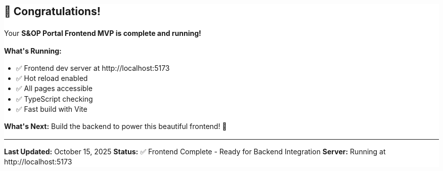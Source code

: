 
## 🎉 Congratulations!

Your **S&OP Portal Frontend MVP is complete and running!**

**What's Running:**
- ✅ Frontend dev server at http://localhost:5173
- ✅ Hot reload enabled
- ✅ All pages accessible
- ✅ TypeScript checking
- ✅ Fast build with Vite

**What's Next:**
Build the backend to power this beautiful frontend! 🚀

---

**Last Updated:** October 15, 2025
**Status:** ✅ Frontend Complete - Ready for Backend Integration
**Server:** Running at http://localhost:5173
